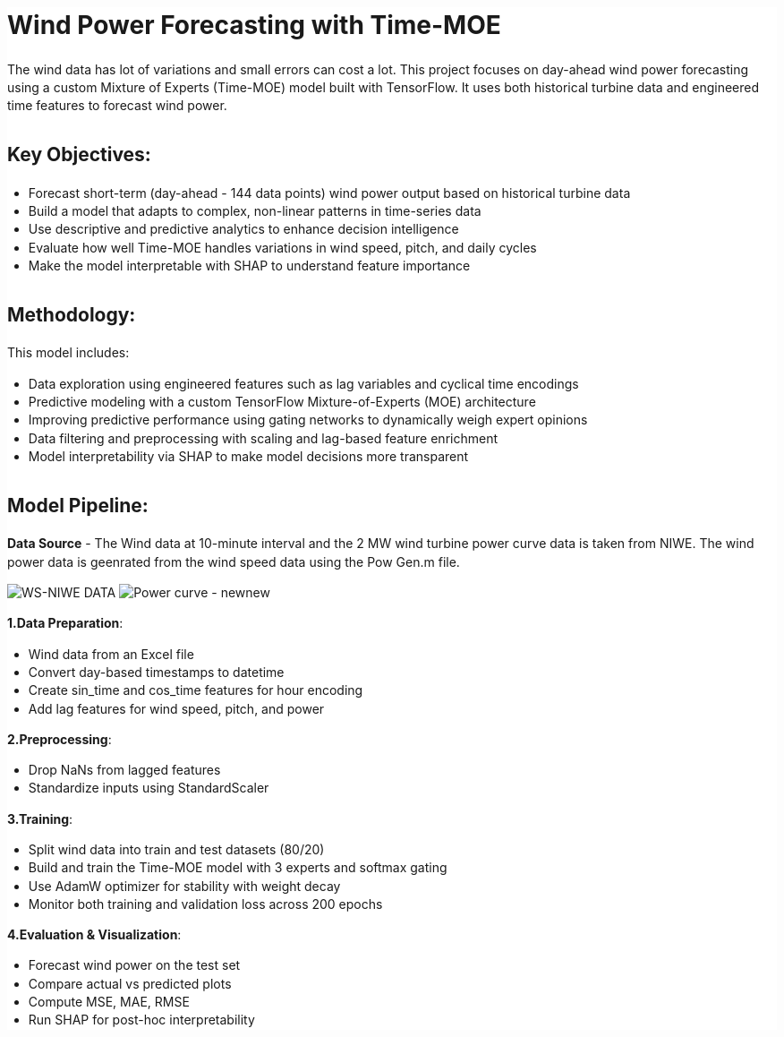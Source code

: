 # Wind Power Forecasting with Time-MOE

The wind data has lot of variations and small errors can cost a lot. This project focuses on day-ahead wind power forecasting using a custom Mixture of Experts (Time-MOE) model built with TensorFlow. It uses both historical turbine data and engineered time features to forecast wind power.

## Key Objectives:

- Forecast short-term (day-ahead - 144 data points) wind power output based on historical turbine data
- Build a model that adapts to complex, non-linear patterns in time-series data
- Use descriptive and predictive analytics to enhance decision intelligence
- Evaluate how well Time-MOE handles variations in wind speed, pitch, and daily cycles
- Make the model interpretable with SHAP to understand feature importance

## Methodology:

This model includes:
- Data exploration using engineered features such as lag variables and cyclical time encodings
- Predictive modeling with a custom TensorFlow Mixture-of-Experts (MOE) architecture
- Improving predictive performance using gating networks to dynamically weigh expert opinions
- Data filtering and preprocessing with scaling and lag-based feature enrichment
- Model interpretability via SHAP to make model decisions more transparent

## Model Pipeline:

**Data Source** - The Wind data at 10-minute interval and the 2 MW wind turbine power curve data is taken from NIWE. The wind power data is geenrated from the wind speed data using the Pow Gen.m file. 

<img width="997" height="569" alt="WS-NIWE DATA" src="https://github.com/user-attachments/assets/9a2a663f-8cb7-4890-97ba-96a6c61178f2" />
<img width="785" height="620" alt="Power curve - newnew" src="https://github.com/user-attachments/assets/d2728c1c-dd91-405f-a9a9-6c3bfd63eb41" />

**1.Data Preparation**:
- Wind data from an Excel file
- Convert day-based timestamps to datetime
- Create sin_time and cos_time features for hour encoding
- Add lag features for wind speed, pitch, and power

**2.Preprocessing**:
- Drop NaNs from lagged features
- Standardize inputs using StandardScaler

**3.Training**:
- Split wind data into train and test datasets (80/20)
- Build and train the Time-MOE model with 3 experts and softmax gating
- Use AdamW optimizer for stability with weight decay
- Monitor both training and validation loss across 200 epochs

**4.Evaluation & Visualization**:
- Forecast wind power on the test set
- Compare actual vs predicted plots
- Compute MSE, MAE, RMSE
- Run SHAP for post-hoc interpretability
